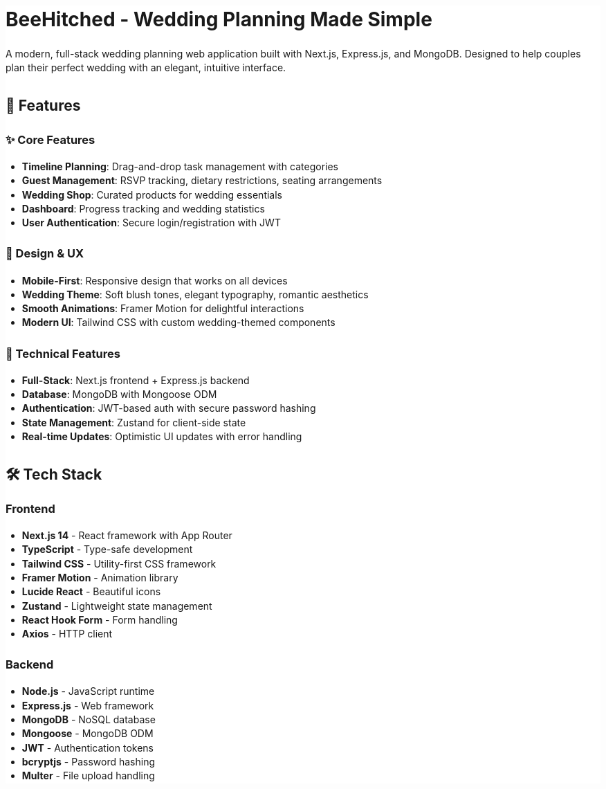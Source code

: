 # BeeHitched - Wedding Planning Made Simple

A modern, full-stack wedding planning web application built with Next.js, Express.js, and MongoDB. Designed to help couples plan their perfect wedding with an elegant, intuitive interface.

## 🎯 Features

### ✨ Core Features
- **Timeline Planning**: Drag-and-drop task management with categories
- **Guest Management**: RSVP tracking, dietary restrictions, seating arrangements
- **Wedding Shop**: Curated products for wedding essentials
- **Dashboard**: Progress tracking and wedding statistics
- **User Authentication**: Secure login/registration with JWT

### 🎨 Design & UX
- **Mobile-First**: Responsive design that works on all devices
- **Wedding Theme**: Soft blush tones, elegant typography, romantic aesthetics
- **Smooth Animations**: Framer Motion for delightful interactions
- **Modern UI**: Tailwind CSS with custom wedding-themed components

### 🔧 Technical Features
- **Full-Stack**: Next.js frontend + Express.js backend
- **Database**: MongoDB with Mongoose ODM
- **Authentication**: JWT-based auth with secure password hashing
- **State Management**: Zustand for client-side state
- **Real-time Updates**: Optimistic UI updates with error handling

## 🛠️ Tech Stack

### Frontend
- **Next.js 14** - React framework with App Router
- **TypeScript** - Type-safe development
- **Tailwind CSS** - Utility-first CSS framework
- **Framer Motion** - Animation library
- **Lucide React** - Beautiful icons
- **Zustand** - Lightweight state management
- **React Hook Form** - Form handling
- **Axios** - HTTP client

### Backend
- **Node.js** - JavaScript runtime
- **Express.js** - Web framework
- **MongoDB** - NoSQL database
- **Mongoose** - MongoDB ODM
- **JWT** - Authentication tokens
- **bcryptjs** - Password hashing
- **Multer** - File upload handling
